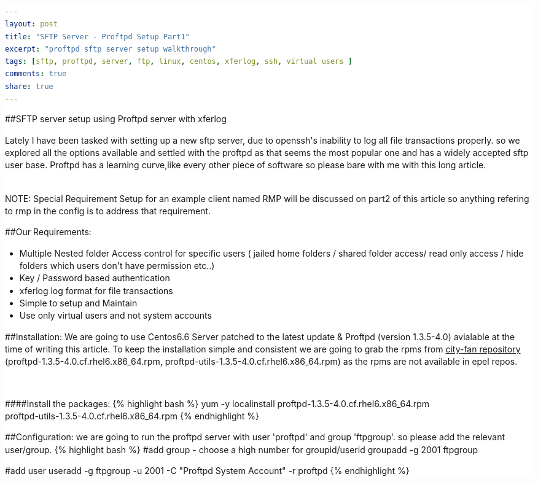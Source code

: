 ```yaml
---
layout: post
title: "SFTP Server - Proftpd Setup Part1"
excerpt: "proftpd sftp server setup walkthrough"
tags: [sftp, proftpd, server, ftp, linux, centos, xferlog, ssh, virtual users ]
comments: true
share: true
---
```


##SFTP server setup using Proftpd server with xferlog

Lately I have been tasked with setting up a new sftp server, due to openssh's inability to log all file transactions properly. so we explored all the options available and settled with the proftpd as that seems the most popular one and has a widely accepted sftp user base. Proftpd has a learning curve,like every other piece of software so please bare with me with this long article.

  <br />
NOTE: Special Requirement Setup for an example client named RMP will be discussed on part2 of this article so anything refering to rmp in the config is to address that requirement.

##Our Requirements:
 - Multiple Nested folder Access control for specific users ( jailed home folders / shared folder access/ read only access / hide folders which users don't have permission etc..)
 - Key / Password based authentication
 - xferlog log format for file transactions
 - Simple to setup and Maintain
 - Use only virtual users and not system accounts

##Installation:
We are going to use Centos6.6 Server patched to the latest update & Proftpd (version 1.3.5-4.0) avialable at the time of writing this article. To keep the installation simple and consistent we are going to grab the rpms from [city-fan repository](http://www.city-fan.org/ftp/contrib/yum-repo/rhel6/x86_64/) (proftpd-1.3.5-4.0.cf.rhel6.x86_64.rpm, proftpd-utils-1.3.5-4.0.cf.rhel6.x86_64.rpm) as the rpms are not available in epel repos. 

<br />

####Install the packages:
{% highlight bash %}
yum -y  localinstall  proftpd-1.3.5-4.0.cf.rhel6.x86_64.rpm \
		      proftpd-utils-1.3.5-4.0.cf.rhel6.x86_64.rpm
{% endhighlight %}

##Configuration:
we are going to run the proftpd server with user 'proftpd' and group 'ftpgroup'. so please add the relevant user/group.
{% highlight bash %}
#add group - choose a high number for groupid/userid
groupadd -g 2001 ftpgroup

#add user
useradd -g ftpgroup -u 2001 -C "Proftpd System Account" -r proftpd
{% endhighlight %}
